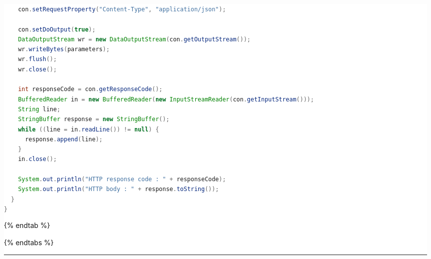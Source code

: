 ```java
    con.setRequestProperty("Content-Type", "application/json");

    con.setDoOutput(true);
    DataOutputStream wr = new DataOutputStream(con.getOutputStream());
    wr.writeBytes(parameters);
    wr.flush();
    wr.close();

    int responseCode = con.getResponseCode();
    BufferedReader in = new BufferedReader(new InputStreamReader(con.getInputStream()));
    String line;
    StringBuffer response = new StringBuffer();
    while ((line = in.readLine()) != null) {
      response.append(line);
    }
    in.close();

    System.out.println("HTTP response code : " + responseCode);
    System.out.println("HTTP body : " + response.toString());
  }
}

```
{% endtab %}

{% endtabs %}

---

